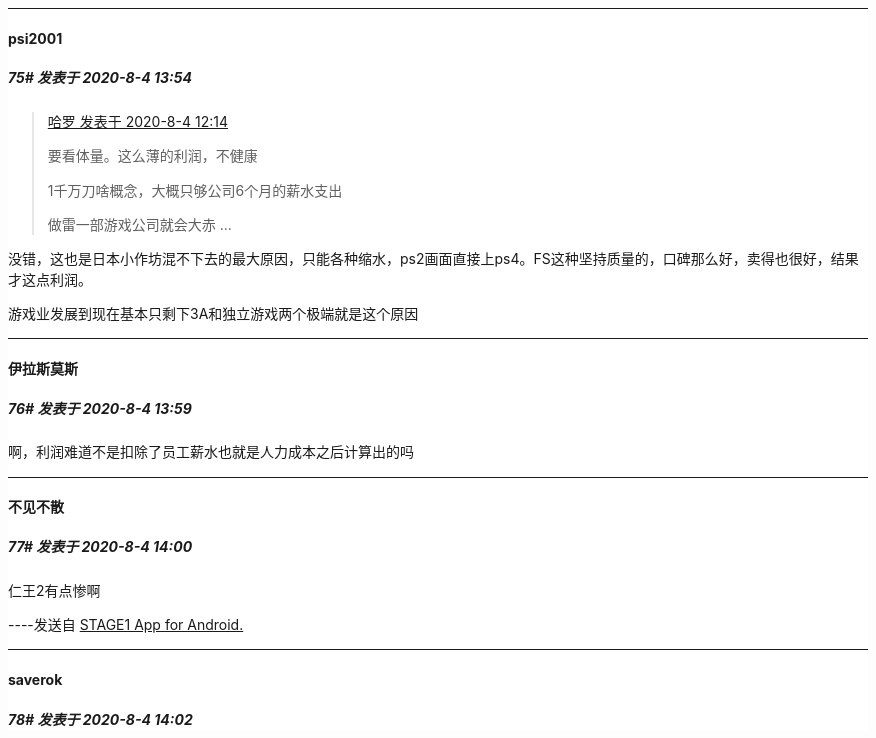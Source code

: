 -----

####  psi2001  
##### 75#       发表于 2020-8-4 13:54



<blockquote><a href="httphttps://bbs.saraba1st.com/2b/forum.php?mod=redirect&amp;goto=findpost&amp;pid=48313529&amp;ptid=1952195" target="_blank">哈罗 发表于 2020-8-4 12:14</a>

要看体量。这么薄的利润，不健康

1千万刀啥概念，大概只够公司6个月的薪水支出

做雷一部游戏公司就会大赤 ...</blockquote>
没错，这也是日本小作坊混不下去的最大原因，只能各种缩水，ps2画面直接上ps4。FS这种坚持质量的，口碑那么好，卖得也很好，结果才这点利润。


游戏业发展到现在基本只剩下3A和独立游戏两个极端就是这个原因







-----

####  伊拉斯莫斯  
##### 76#       发表于 2020-8-4 13:59




啊，利润难道不是扣除了员工薪水也就是人力成本之后计算出的吗







-----

####  不见不散  
##### 77#       发表于 2020-8-4 14:00




仁王2有点惨啊


----发送自 [STAGE1 App for Android.](http://stage1.5j4m.com/?1.33)







-----

####  saverok  
##### 78#       发表于 2020-8-4 14:02


